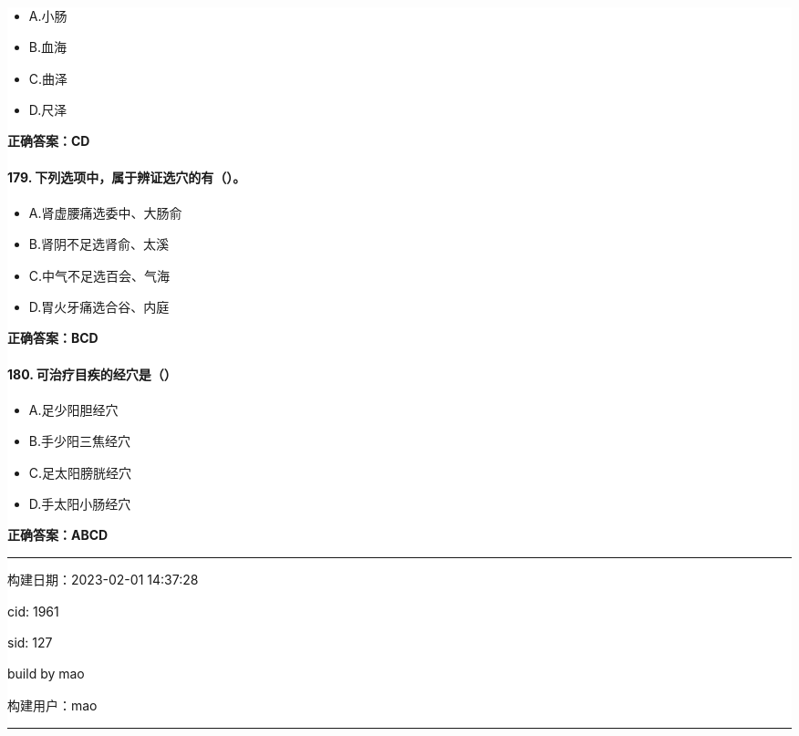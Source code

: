 * A.小肠

* B.血海

* C.曲泽

* D.尺泽

**正确答案：CD**







#### 179. 下列选项中，属于辨证选穴的有（）。

* A.肾虚腰痛选委中、大肠俞

* B.肾阴不足选肾俞、太溪

* C.中气不足选百会、气海

* D.胃火牙痛选合谷、内庭

**正确答案：BCD**







#### 180. 可治疗目疾的经穴是（）

* A.足少阳胆经穴

* B.手少阳三焦经穴

* C.足太阳膀胱经穴

* D.手太阳小肠经穴

**正确答案：ABCD**

















---

构建日期：2023-02-01 14:37:28

cid: 1961

sid: 127

build  by  mao

构建用户：mao

---